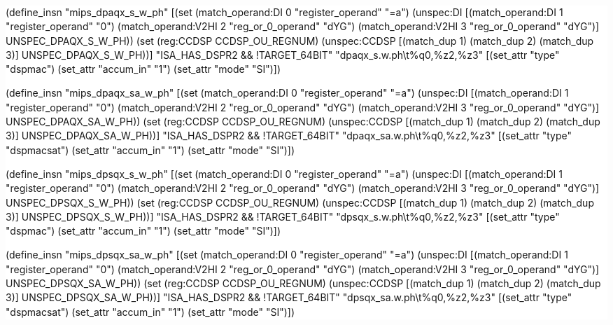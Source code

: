 (define_insn "mips_dpaqx_s_w_ph"
  [(set (match_operand:DI 0 "register_operand" "=a")
	(unspec:DI [(match_operand:DI 1 "register_operand" "0")
		    (match_operand:V2HI 2 "reg_or_0_operand" "dYG")
		    (match_operand:V2HI 3 "reg_or_0_operand" "dYG")]
		   UNSPEC_DPAQX_S_W_PH))
   (set (reg:CCDSP CCDSP_OU_REGNUM)
	(unspec:CCDSP [(match_dup 1) (match_dup 2) (match_dup 3)]
		      UNSPEC_DPAQX_S_W_PH))]
  "ISA_HAS_DSPR2 && !TARGET_64BIT"
  "dpaqx_s.w.ph\t%q0,%z2,%z3"
  [(set_attr "type"	"dspmac")
   (set_attr "accum_in" "1")
   (set_attr "mode"	"SI")])

(define_insn "mips_dpaqx_sa_w_ph"
  [(set (match_operand:DI 0 "register_operand" "=a")
	(unspec:DI [(match_operand:DI 1 "register_operand" "0")
		    (match_operand:V2HI 2 "reg_or_0_operand" "dYG")
		    (match_operand:V2HI 3 "reg_or_0_operand" "dYG")]
		   UNSPEC_DPAQX_SA_W_PH))
   (set (reg:CCDSP CCDSP_OU_REGNUM)
	(unspec:CCDSP [(match_dup 1) (match_dup 2) (match_dup 3)]
		      UNSPEC_DPAQX_SA_W_PH))]
  "ISA_HAS_DSPR2 && !TARGET_64BIT"
  "dpaqx_sa.w.ph\t%q0,%z2,%z3"
  [(set_attr "type"	"dspmacsat")
   (set_attr "accum_in" "1")
   (set_attr "mode"	"SI")])

(define_insn "mips_dpsqx_s_w_ph"
  [(set (match_operand:DI 0 "register_operand" "=a")
	(unspec:DI [(match_operand:DI 1 "register_operand" "0")
		    (match_operand:V2HI 2 "reg_or_0_operand" "dYG")
		    (match_operand:V2HI 3 "reg_or_0_operand" "dYG")]
		   UNSPEC_DPSQX_S_W_PH))
   (set (reg:CCDSP CCDSP_OU_REGNUM)
	(unspec:CCDSP [(match_dup 1) (match_dup 2) (match_dup 3)]
		      UNSPEC_DPSQX_S_W_PH))]
  "ISA_HAS_DSPR2 && !TARGET_64BIT"
  "dpsqx_s.w.ph\t%q0,%z2,%z3"
  [(set_attr "type"	"dspmac")
   (set_attr "accum_in" "1")
   (set_attr "mode"	"SI")])

(define_insn "mips_dpsqx_sa_w_ph"
  [(set (match_operand:DI 0 "register_operand" "=a")
	(unspec:DI [(match_operand:DI 1 "register_operand" "0")
		    (match_operand:V2HI 2 "reg_or_0_operand" "dYG")
		    (match_operand:V2HI 3 "reg_or_0_operand" "dYG")]
		   UNSPEC_DPSQX_SA_W_PH))
   (set (reg:CCDSP CCDSP_OU_REGNUM)
	(unspec:CCDSP [(match_dup 1) (match_dup 2) (match_dup 3)]
		      UNSPEC_DPSQX_SA_W_PH))]
  "ISA_HAS_DSPR2 && !TARGET_64BIT"
  "dpsqx_sa.w.ph\t%q0,%z2,%z3"
  [(set_attr "type"	"dspmacsat")
   (set_attr "accum_in" "1")
   (set_attr "mode"	"SI")])
